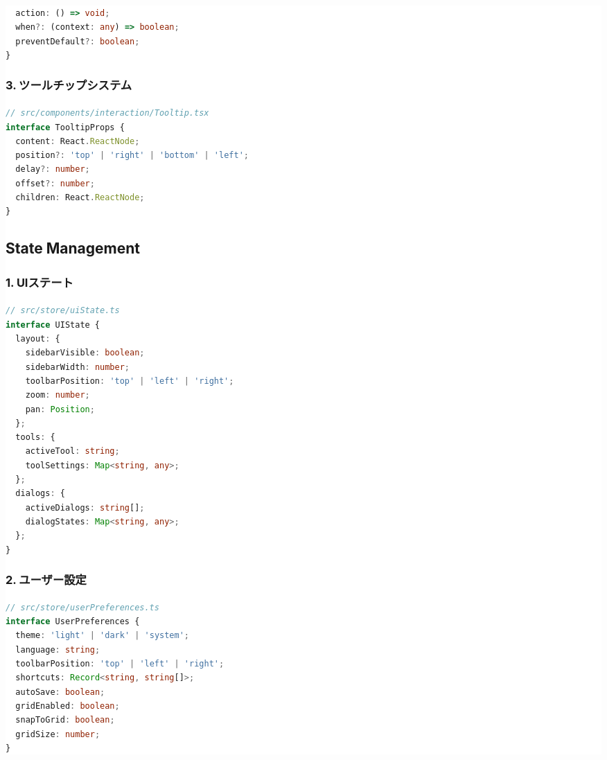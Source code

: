 ```typescript
  action: () => void;
  when?: (context: any) => boolean;
  preventDefault?: boolean;
}
```

### 3. ツールチップシステム
```typescript
// src/components/interaction/Tooltip.tsx
interface TooltipProps {
  content: React.ReactNode;
  position?: 'top' | 'right' | 'bottom' | 'left';
  delay?: number;
  offset?: number;
  children: React.ReactNode;
}
```

## State Management

### 1. UIステート
```typescript
// src/store/uiState.ts
interface UIState {
  layout: {
    sidebarVisible: boolean;
    sidebarWidth: number;
    toolbarPosition: 'top' | 'left' | 'right';
    zoom: number;
    pan: Position;
  };
  tools: {
    activeTool: string;
    toolSettings: Map<string, any>;
  };
  dialogs: {
    activeDialogs: string[];
    dialogStates: Map<string, any>;
  };
}
```

### 2. ユーザー設定
```typescript
// src/store/userPreferences.ts
interface UserPreferences {
  theme: 'light' | 'dark' | 'system';
  language: string;
  toolbarPosition: 'top' | 'left' | 'right';
  shortcuts: Record<string, string[]>;
  autoSave: boolean;
  gridEnabled: boolean;
  snapToGrid: boolean;
  gridSize: number;
}
```
